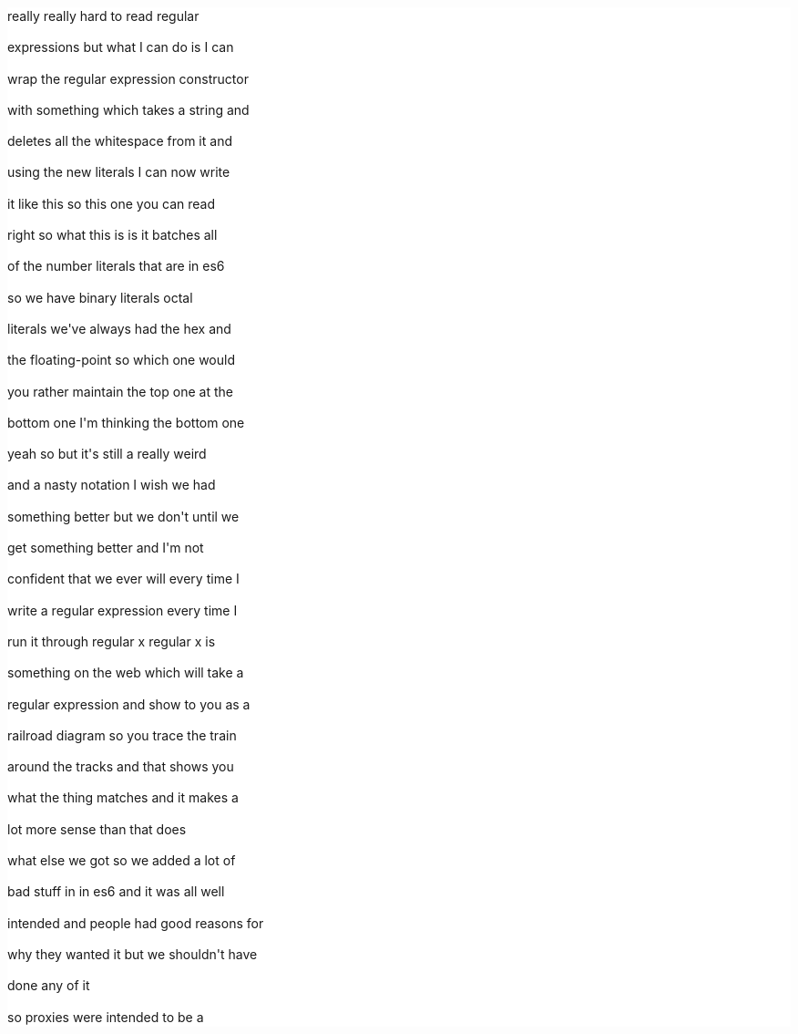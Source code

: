 really really hard to read regular

expressions but what I can do is I can

wrap the regular expression constructor

with something which takes a string and

deletes all the whitespace from it and

using the new literals I can now write

it like this so this one you can read

right so what this is is it batches all

of the number literals that are in es6

so we have binary literals octal

literals we've always had the hex and

the floating-point so which one would

you rather maintain the top one at the

bottom one I'm thinking the bottom one

yeah so but it's still a really weird

and a nasty notation I wish we had

something better but we don't until we

get something better and I'm not

confident that we ever will every time I

write a regular expression every time I

run it through regular x regular x is

something on the web which will take a

regular expression and show to you as a

railroad diagram so you trace the train

around the tracks and that shows you

what the thing matches and it makes a

lot more sense than that does

what else we got so we added a lot of

bad stuff in in es6 and it was all well

intended and people had good reasons for

why they wanted it but we shouldn't have

done any of it

so proxies were intended to be a
